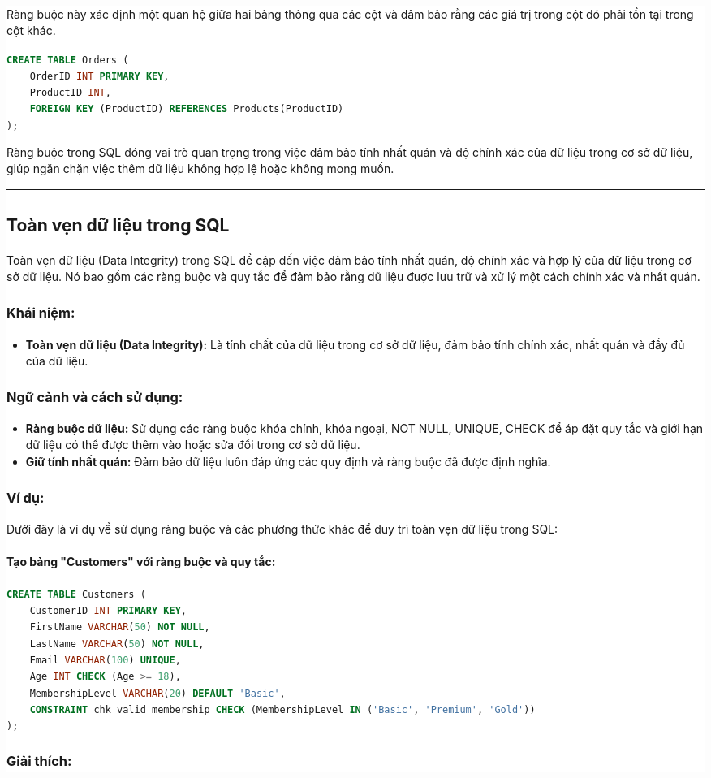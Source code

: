 Ràng buộc này xác định một quan hệ giữa hai bảng thông qua các cột và đảm bảo rằng các giá trị trong cột đó phải tồn tại trong cột khác.

```sql
CREATE TABLE Orders (
    OrderID INT PRIMARY KEY,
    ProductID INT,
    FOREIGN KEY (ProductID) REFERENCES Products(ProductID)
);
```

Ràng buộc trong SQL đóng vai trò quan trọng trong việc đảm bảo tính nhất quán và độ chính xác của dữ liệu trong cơ sở dữ liệu, giúp ngăn chặn việc thêm dữ liệu không hợp lệ hoặc không mong muốn.

---

## Toàn vẹn dữ liệu trong SQL

Toàn vẹn dữ liệu (Data Integrity) trong SQL đề cập đến việc đảm bảo tính nhất quán, độ chính xác và hợp lý của dữ liệu trong cơ sở dữ liệu. Nó bao gồm các ràng buộc và quy tắc để đảm bảo rằng dữ liệu được lưu trữ và xử lý một cách chính xác và nhất quán.

### Khái niệm:

- **Toàn vẹn dữ liệu (Data Integrity):** Là tính chất của dữ liệu trong cơ sở dữ liệu, đảm bảo tính chính xác, nhất quán và đầy đủ của dữ liệu.

### Ngữ cảnh và cách sử dụng:

- **Ràng buộc dữ liệu:** Sử dụng các ràng buộc khóa chính, khóa ngoại, NOT NULL, UNIQUE, CHECK để áp đặt quy tắc và giới hạn dữ liệu có thể được thêm vào hoặc sửa đổi trong cơ sở dữ liệu.
- **Giữ tính nhất quán:** Đảm bảo dữ liệu luôn đáp ứng các quy định và ràng buộc đã được định nghĩa.

### Ví dụ:

Dưới đây là ví dụ về sử dụng ràng buộc và các phương thức khác để duy trì toàn vẹn dữ liệu trong SQL:

#### Tạo bảng "Customers" với ràng buộc và quy tắc:

```sql
CREATE TABLE Customers (
    CustomerID INT PRIMARY KEY,
    FirstName VARCHAR(50) NOT NULL,
    LastName VARCHAR(50) NOT NULL,
    Email VARCHAR(100) UNIQUE,
    Age INT CHECK (Age >= 18),
    MembershipLevel VARCHAR(20) DEFAULT 'Basic',
    CONSTRAINT chk_valid_membership CHECK (MembershipLevel IN ('Basic', 'Premium', 'Gold'))
);
```

### Giải thích:
